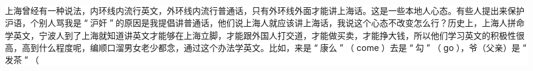    上海曾经有一种说法，内环线内流行英文，外环线内流行普通话，只有外环线外面才能讲上海话。这是一些本地人心态。有些人提出来保护沪语，个别人骂我是
  </span>
  <span class="s2">
   “
  </span>
  <span class="s1">
   沪奸
  </span>
  <span class="s2">
   ”
  </span>
  <span class="s1">
   的原因是我提倡讲普通话，他们说上海人就应该讲上海话，我说这个心态不改变怎么行？历史上，上海人拼命学英文，宁波人到了上海就知道讲英文才能够在上海立脚，才能跟外国人打交道，才能做买卖，才能挣大钱，所以他们学习英文的积极性很高，高到什么程度呢，编顺口溜男女老少都念，通过这个办法学英文。比如，来是
  </span>
  <span class="s2">
   “
  </span>
  <span class="s1">
   康么
  </span>
  <span class="s2">
   ”
  </span>
  <span class="s1">
   （
  </span>
  <span class="s2">
   come
  </span>
  <span class="s1">
   ）去是
  </span>
  <span class="s2">
   “
  </span>
  <span class="s1">
   勾
  </span>
  <span class="s2">
   ”
  </span>
  <span class="s1">
   （
  </span>
  <span class="s2">
   go
  </span>
  <span class="s1">
   ），爷（父亲）是
  </span>
  <span class="s2">
   “
  </span>
  <span class="s1">
   发茶
  </span>
  <span class="s2">
   ”
  </span>
  <span class="s1">
   （
  </span>
  <span class="s2">
